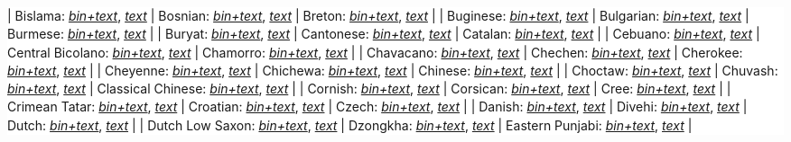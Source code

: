 | Bislama: [*bin+text*](https://s3-us-west-1.amazonaws.com/fasttext-vectors/wiki.bi.zip), [*text*](https://s3-us-west-1.amazonaws.com/fasttext-vectors/wiki.bi.vec) | Bosnian: [*bin+text*](https://s3-us-west-1.amazonaws.com/fasttext-vectors/wiki.bs.zip), [*text*](https://s3-us-west-1.amazonaws.com/fasttext-vectors/wiki.bs.vec) | Breton: [*bin+text*](https://s3-us-west-1.amazonaws.com/fasttext-vectors/wiki.br.zip), [*text*](https://s3-us-west-1.amazonaws.com/fasttext-vectors/wiki.br.vec) |
| Buginese: [*bin+text*](https://s3-us-west-1.amazonaws.com/fasttext-vectors/wiki.bug.zip), [*text*](https://s3-us-west-1.amazonaws.com/fasttext-vectors/wiki.bug.vec) | Bulgarian: [*bin+text*](https://s3-us-west-1.amazonaws.com/fasttext-vectors/wiki.bg.zip), [*text*](https://s3-us-west-1.amazonaws.com/fasttext-vectors/wiki.bg.vec) | Burmese: [*bin+text*](https://s3-us-west-1.amazonaws.com/fasttext-vectors/wiki.my.zip), [*text*](https://s3-us-west-1.amazonaws.com/fasttext-vectors/wiki.my.vec) |
| Buryat: [*bin+text*](https://s3-us-west-1.amazonaws.com/fasttext-vectors/wiki.bxr.zip), [*text*](https://s3-us-west-1.amazonaws.com/fasttext-vectors/wiki.bxr.vec) | Cantonese: [*bin+text*](https://s3-us-west-1.amazonaws.com/fasttext-vectors/wiki.zh_yue.zip), [*text*](https://s3-us-west-1.amazonaws.com/fasttext-vectors/wiki.zh_yue.vec) | Catalan: [*bin+text*](https://s3-us-west-1.amazonaws.com/fasttext-vectors/wiki.ca.zip), [*text*](https://s3-us-west-1.amazonaws.com/fasttext-vectors/wiki.ca.vec) |
| Cebuano: [*bin+text*](https://s3-us-west-1.amazonaws.com/fasttext-vectors/wiki.ceb.zip), [*text*](https://s3-us-west-1.amazonaws.com/fasttext-vectors/wiki.ceb.vec) | Central Bicolano: [*bin+text*](https://s3-us-west-1.amazonaws.com/fasttext-vectors/wiki.bcl.zip), [*text*](https://s3-us-west-1.amazonaws.com/fasttext-vectors/wiki.bcl.vec) | Chamorro: [*bin+text*](https://s3-us-west-1.amazonaws.com/fasttext-vectors/wiki.ch.zip), [*text*](https://s3-us-west-1.amazonaws.com/fasttext-vectors/wiki.ch.vec) |
| Chavacano: [*bin+text*](https://s3-us-west-1.amazonaws.com/fasttext-vectors/wiki.cbk_zam.zip), [*text*](https://s3-us-west-1.amazonaws.com/fasttext-vectors/wiki.cbk_zam.vec) | Chechen: [*bin+text*](https://s3-us-west-1.amazonaws.com/fasttext-vectors/wiki.ce.zip), [*text*](https://s3-us-west-1.amazonaws.com/fasttext-vectors/wiki.ce.vec) | Cherokee: [*bin+text*](https://s3-us-west-1.amazonaws.com/fasttext-vectors/wiki.chr.zip), [*text*](https://s3-us-west-1.amazonaws.com/fasttext-vectors/wiki.chr.vec) |
| Cheyenne: [*bin+text*](https://s3-us-west-1.amazonaws.com/fasttext-vectors/wiki.chy.zip), [*text*](https://s3-us-west-1.amazonaws.com/fasttext-vectors/wiki.chy.vec) | Chichewa: [*bin+text*](https://s3-us-west-1.amazonaws.com/fasttext-vectors/wiki.ny.zip), [*text*](https://s3-us-west-1.amazonaws.com/fasttext-vectors/wiki.ny.vec) | Chinese: [*bin+text*](https://s3-us-west-1.amazonaws.com/fasttext-vectors/wiki.zh.zip), [*text*](https://s3-us-west-1.amazonaws.com/fasttext-vectors/wiki.zh.vec) |
| Choctaw: [*bin+text*](https://s3-us-west-1.amazonaws.com/fasttext-vectors/wiki.cho.zip), [*text*](https://s3-us-west-1.amazonaws.com/fasttext-vectors/wiki.cho.vec) | Chuvash: [*bin+text*](https://s3-us-west-1.amazonaws.com/fasttext-vectors/wiki.cv.zip), [*text*](https://s3-us-west-1.amazonaws.com/fasttext-vectors/wiki.cv.vec) | Classical Chinese: [*bin+text*](https://s3-us-west-1.amazonaws.com/fasttext-vectors/wiki.zh_classical.zip), [*text*](https://s3-us-west-1.amazonaws.com/fasttext-vectors/wiki.zh_classical.vec) |
| Cornish: [*bin+text*](https://s3-us-west-1.amazonaws.com/fasttext-vectors/wiki.kw.zip), [*text*](https://s3-us-west-1.amazonaws.com/fasttext-vectors/wiki.kw.vec) | Corsican: [*bin+text*](https://s3-us-west-1.amazonaws.com/fasttext-vectors/wiki.co.zip), [*text*](https://s3-us-west-1.amazonaws.com/fasttext-vectors/wiki.co.vec) | Cree: [*bin+text*](https://s3-us-west-1.amazonaws.com/fasttext-vectors/wiki.cr.zip), [*text*](https://s3-us-west-1.amazonaws.com/fasttext-vectors/wiki.cr.vec) |
| Crimean Tatar: [*bin+text*](https://s3-us-west-1.amazonaws.com/fasttext-vectors/wiki.crh.zip), [*text*](https://s3-us-west-1.amazonaws.com/fasttext-vectors/wiki.crh.vec) | Croatian: [*bin+text*](https://s3-us-west-1.amazonaws.com/fasttext-vectors/wiki.hr.zip), [*text*](https://s3-us-west-1.amazonaws.com/fasttext-vectors/wiki.hr.vec) | Czech: [*bin+text*](https://s3-us-west-1.amazonaws.com/fasttext-vectors/wiki.cs.zip), [*text*](https://s3-us-west-1.amazonaws.com/fasttext-vectors/wiki.cs.vec) |
| Danish: [*bin+text*](https://s3-us-west-1.amazonaws.com/fasttext-vectors/wiki.da.zip), [*text*](https://s3-us-west-1.amazonaws.com/fasttext-vectors/wiki.da.vec) | Divehi: [*bin+text*](https://s3-us-west-1.amazonaws.com/fasttext-vectors/wiki.dv.zip), [*text*](https://s3-us-west-1.amazonaws.com/fasttext-vectors/wiki.dv.vec) | Dutch: [*bin+text*](https://s3-us-west-1.amazonaws.com/fasttext-vectors/wiki.nl.zip), [*text*](https://s3-us-west-1.amazonaws.com/fasttext-vectors/wiki.nl.vec) |
| Dutch Low Saxon: [*bin+text*](https://s3-us-west-1.amazonaws.com/fasttext-vectors/wiki.nds_nl.zip), [*text*](https://s3-us-west-1.amazonaws.com/fasttext-vectors/wiki.nds_nl.vec) | Dzongkha: [*bin+text*](https://s3-us-west-1.amazonaws.com/fasttext-vectors/wiki.dz.zip), [*text*](https://s3-us-west-1.amazonaws.com/fasttext-vectors/wiki.dz.vec) | Eastern Punjabi: [*bin+text*](https://s3-us-west-1.amazonaws.com/fasttext-vectors/wiki.pa.zip), [*text*](https://s3-us-west-1.amazonaws.com/fasttext-vectors/wiki.pa.vec) |